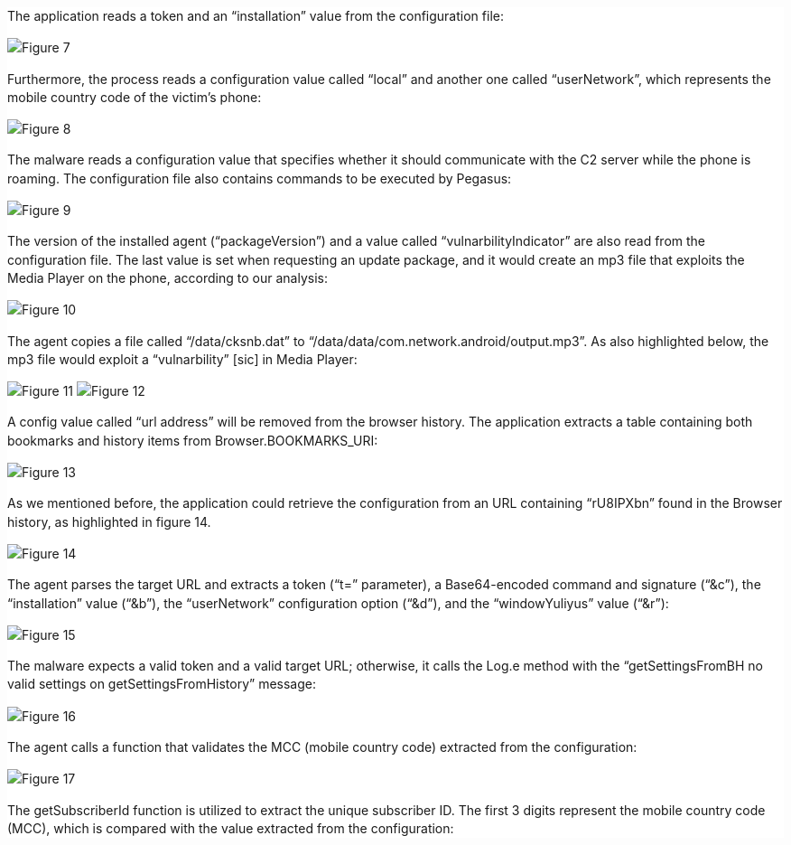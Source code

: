 The application reads a token and an “installation” value from the configuration file:

![](https://cybergeeks.tech/wp-content/uploads/2022/08/7.jpg)Figure 7

Furthermore, the process reads a configuration value called “local” and another one called “userNetwork”, which represents the mobile country code of the victim’s phone:

![](https://cybergeeks.tech/wp-content/uploads/2022/08/8.jpg)Figure 8

The malware reads a configuration value that specifies whether it should communicate with the C2 server while the phone is roaming. The configuration file also contains commands to be executed by Pegasus:

![](https://cybergeeks.tech/wp-content/uploads/2022/08/9.jpg)Figure 9

The version of the installed agent (“packageVersion”) and a value called “vulnarbilityIndicator” are also read from the configuration file. The last value is set when requesting an update package, and it would create an mp3 file that exploits the Media Player on the phone, according to our analysis:

![](https://cybergeeks.tech/wp-content/uploads/2022/08/10.jpg)Figure 10

The agent copies a file called “/data/cksnb.dat” to “/data/data/com.network.android/output.mp3”. As also highlighted below, the mp3 file would exploit a “vulnarbility” [sic] in Media Player:

![](https://cybergeeks.tech/wp-content/uploads/2022/08/11.jpg)Figure 11 ![](https://cybergeeks.tech/wp-content/uploads/2022/08/12-1024x535.jpg)Figure 12

A config value called “url address” will be removed from the browser history. The application extracts a table containing both bookmarks and history items from Browser.BOOKMARKS_URI:

![](https://cybergeeks.tech/wp-content/uploads/2022/08/13-1024x961.jpg)Figure 13

As we mentioned before, the application could retrieve the configuration from an URL containing “rU8IPXbn” found in the Browser history, as highlighted in figure 14.

![](https://cybergeeks.tech/wp-content/uploads/2022/08/14.jpg)Figure 14

The agent parses the target URL and extracts a token (“t=” parameter), a Base64-encoded command and signature (“&c”), the “installation” value (“&b”), the “userNetwork” configuration option (“&d”), and the “windowYuliyus” value (“&r”):

![](https://cybergeeks.tech/wp-content/uploads/2022/08/15.jpg)Figure 15

The malware expects a valid token and a valid target URL; otherwise, it calls the Log.e method with the “getSettingsFromBH no valid settings on getSettingsFromHistory” message:

![](https://cybergeeks.tech/wp-content/uploads/2022/08/16.jpg)Figure 16

The agent calls a function that validates the MCC (mobile country code) extracted from the configuration:

![](https://cybergeeks.tech/wp-content/uploads/2022/08/17.jpg)Figure 17

The getSubscriberId function is utilized to extract the unique subscriber ID. The first 3 digits represent the mobile country code (MCC), which is compared with the value extracted from the configuration:
